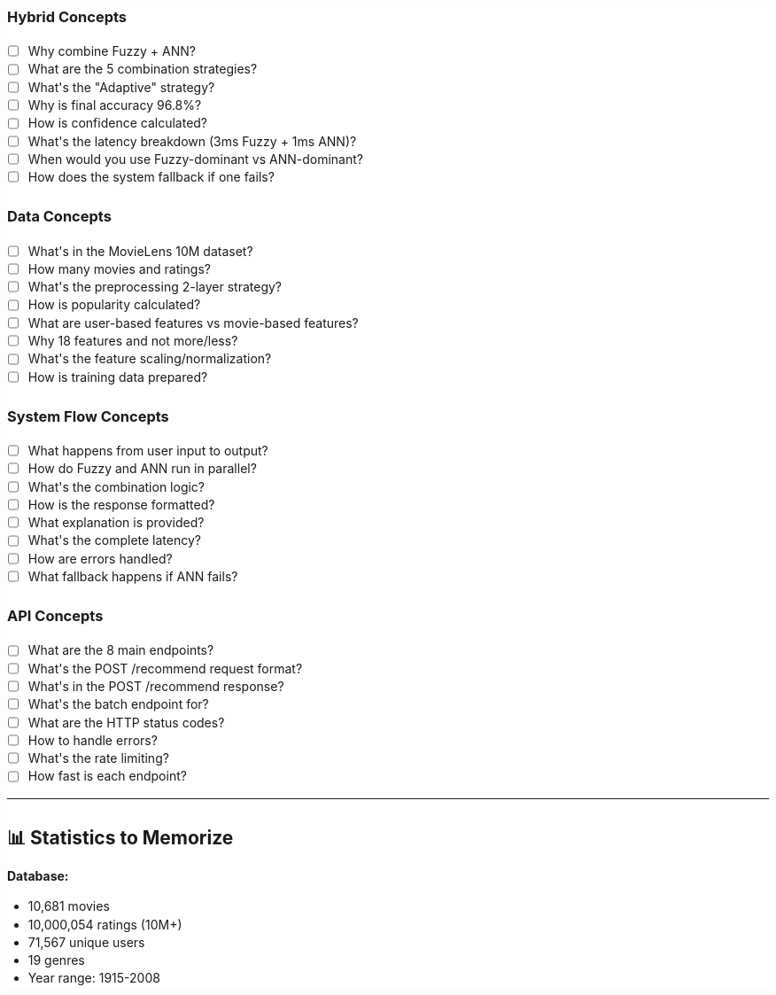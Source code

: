 ### Hybrid Concepts
- [ ] Why combine Fuzzy + ANN?
- [ ] What are the 5 combination strategies?
- [ ] What's the "Adaptive" strategy?
- [ ] Why is final accuracy 96.8%?
- [ ] How is confidence calculated?
- [ ] What's the latency breakdown (3ms Fuzzy + 1ms ANN)?
- [ ] When would you use Fuzzy-dominant vs ANN-dominant?
- [ ] How does the system fallback if one fails?

### Data Concepts
- [ ] What's in the MovieLens 10M dataset?
- [ ] How many movies and ratings?
- [ ] What's the preprocessing 2-layer strategy?
- [ ] How is popularity calculated?
- [ ] What are user-based features vs movie-based features?
- [ ] Why 18 features and not more/less?
- [ ] What's the feature scaling/normalization?
- [ ] How is training data prepared?

### System Flow Concepts
- [ ] What happens from user input to output?
- [ ] How do Fuzzy and ANN run in parallel?
- [ ] What's the combination logic?
- [ ] How is the response formatted?
- [ ] What explanation is provided?
- [ ] What's the complete latency?
- [ ] How are errors handled?
- [ ] What fallback happens if ANN fails?

### API Concepts
- [ ] What are the 8 main endpoints?
- [ ] What's the POST /recommend request format?
- [ ] What's in the POST /recommend response?
- [ ] What's the batch endpoint for?
- [ ] What are the HTTP status codes?
- [ ] How to handle errors?
- [ ] What's the rate limiting?
- [ ] How fast is each endpoint?

---

## 📊 Statistics to Memorize

**Database:**
- 10,681 movies
- 10,000,054 ratings (10M+)
- 71,567 unique users
- 19 genres
- Year range: 1915-2008
